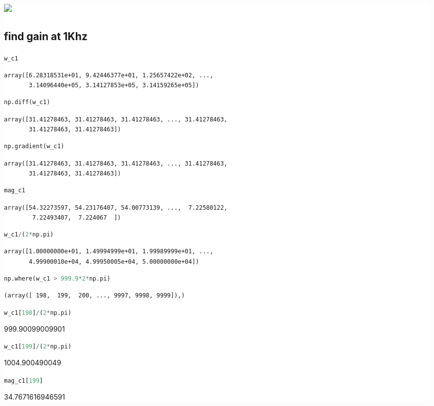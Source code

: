 ![](Two%20amplifier%20RIAA%20Phono%20Preamp_files/figure-commonmark/cell-110-output-1.png)

## find gain at 1Khz

``` python
w_c1
```

    array([6.28318531e+01, 9.42446377e+01, 1.25657422e+02, ...,
           3.14096440e+05, 3.14127853e+05, 3.14159265e+05])

``` python
np.diff(w_c1)
```

    array([31.41278463, 31.41278463, 31.41278463, ..., 31.41278463,
           31.41278463, 31.41278463])

``` python
np.gradient(w_c1)
```

    array([31.41278463, 31.41278463, 31.41278463, ..., 31.41278463,
           31.41278463, 31.41278463])

``` python
mag_c1
```

    array([54.32273597, 54.23176407, 54.00773139, ...,  7.22580122,
            7.22493407,  7.224067  ])

``` python
w_c1/(2*np.pi)
```

    array([1.00000000e+01, 1.49994999e+01, 1.99989999e+01, ...,
           4.99900010e+04, 4.99950005e+04, 5.00000000e+04])

``` python
np.where(w_c1 > 999.9*2*np.pi)
```

    (array([ 198,  199,  200, ..., 9997, 9998, 9999]),)

``` python
w_c1[198]/(2*np.pi)
```

$\displaystyle 999.90099009901$

``` python
w_c1[199]/(2*np.pi)
```

$\displaystyle 1004.900490049$

``` python
mag_c1[199]
```

$\displaystyle 34.7671616946591$
